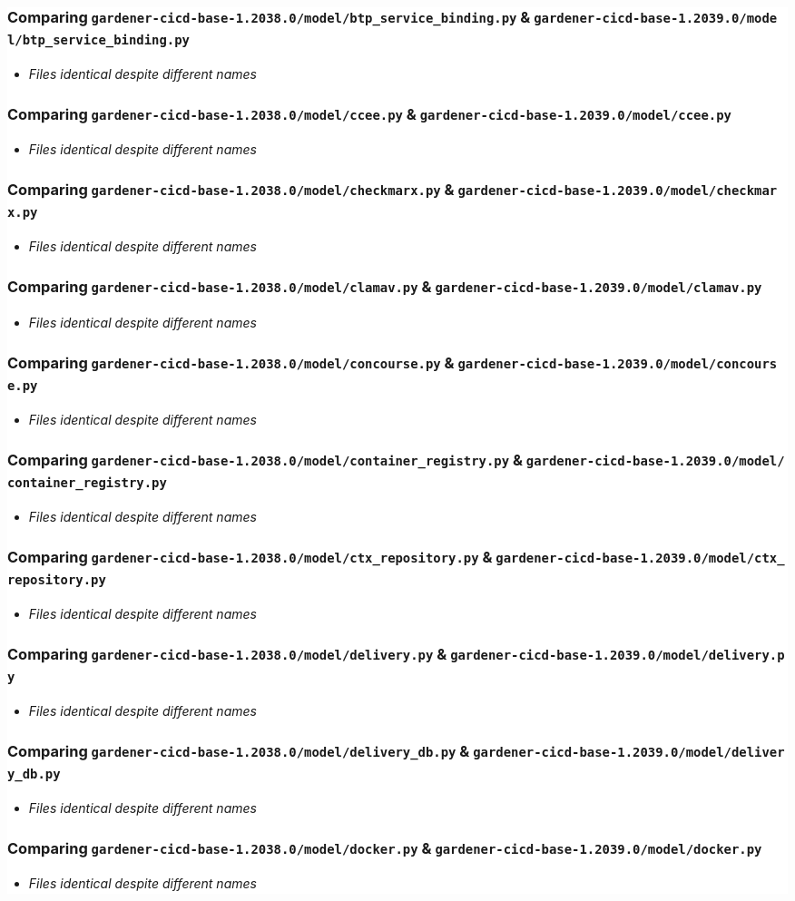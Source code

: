 ### Comparing `gardener-cicd-base-1.2038.0/model/btp_service_binding.py` & `gardener-cicd-base-1.2039.0/model/btp_service_binding.py`

 * *Files identical despite different names*

### Comparing `gardener-cicd-base-1.2038.0/model/ccee.py` & `gardener-cicd-base-1.2039.0/model/ccee.py`

 * *Files identical despite different names*

### Comparing `gardener-cicd-base-1.2038.0/model/checkmarx.py` & `gardener-cicd-base-1.2039.0/model/checkmarx.py`

 * *Files identical despite different names*

### Comparing `gardener-cicd-base-1.2038.0/model/clamav.py` & `gardener-cicd-base-1.2039.0/model/clamav.py`

 * *Files identical despite different names*

### Comparing `gardener-cicd-base-1.2038.0/model/concourse.py` & `gardener-cicd-base-1.2039.0/model/concourse.py`

 * *Files identical despite different names*

### Comparing `gardener-cicd-base-1.2038.0/model/container_registry.py` & `gardener-cicd-base-1.2039.0/model/container_registry.py`

 * *Files identical despite different names*

### Comparing `gardener-cicd-base-1.2038.0/model/ctx_repository.py` & `gardener-cicd-base-1.2039.0/model/ctx_repository.py`

 * *Files identical despite different names*

### Comparing `gardener-cicd-base-1.2038.0/model/delivery.py` & `gardener-cicd-base-1.2039.0/model/delivery.py`

 * *Files identical despite different names*

### Comparing `gardener-cicd-base-1.2038.0/model/delivery_db.py` & `gardener-cicd-base-1.2039.0/model/delivery_db.py`

 * *Files identical despite different names*

### Comparing `gardener-cicd-base-1.2038.0/model/docker.py` & `gardener-cicd-base-1.2039.0/model/docker.py`

 * *Files identical despite different names*
